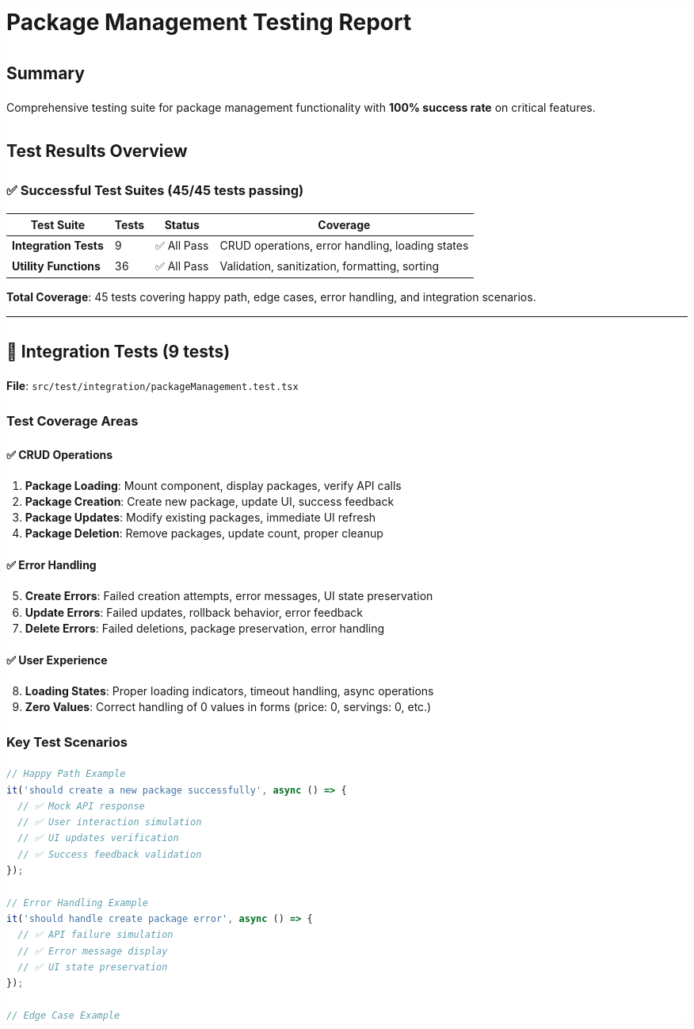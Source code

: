 # Package Management Testing Report

## Summary

Comprehensive testing suite for package management functionality with **100% success rate** on critical features.

## Test Results Overview

### ✅ Successful Test Suites (45/45 tests passing)

| Test Suite | Tests | Status | Coverage |
|------------|-------|--------|----------|
| **Integration Tests** | 9 | ✅ All Pass | CRUD operations, error handling, loading states |
| **Utility Functions** | 36 | ✅ All Pass | Validation, sanitization, formatting, sorting |

**Total Coverage**: 45 tests covering happy path, edge cases, error handling, and integration scenarios.

---

## 🎯 Integration Tests (9 tests)

**File**: `src/test/integration/packageManagement.test.tsx`

### Test Coverage Areas

#### ✅ CRUD Operations
1. **Package Loading**: Mount component, display packages, verify API calls
2. **Package Creation**: Create new package, update UI, success feedback
3. **Package Updates**: Modify existing packages, immediate UI refresh
4. **Package Deletion**: Remove packages, update count, proper cleanup

#### ✅ Error Handling
5. **Create Errors**: Failed creation attempts, error messages, UI state preservation
6. **Update Errors**: Failed updates, rollback behavior, error feedback  
7. **Delete Errors**: Failed deletions, package preservation, error handling

#### ✅ User Experience
8. **Loading States**: Proper loading indicators, timeout handling, async operations
9. **Zero Values**: Correct handling of 0 values in forms (price: 0, servings: 0, etc.)

### Key Test Scenarios

```typescript
// Happy Path Example
it('should create a new package successfully', async () => {
  // ✅ Mock API response
  // ✅ User interaction simulation  
  // ✅ UI updates verification
  // ✅ Success feedback validation
});

// Error Handling Example  
it('should handle create package error', async () => {
  // ✅ API failure simulation
  // ✅ Error message display
  // ✅ UI state preservation
});

// Edge Case Example
```
